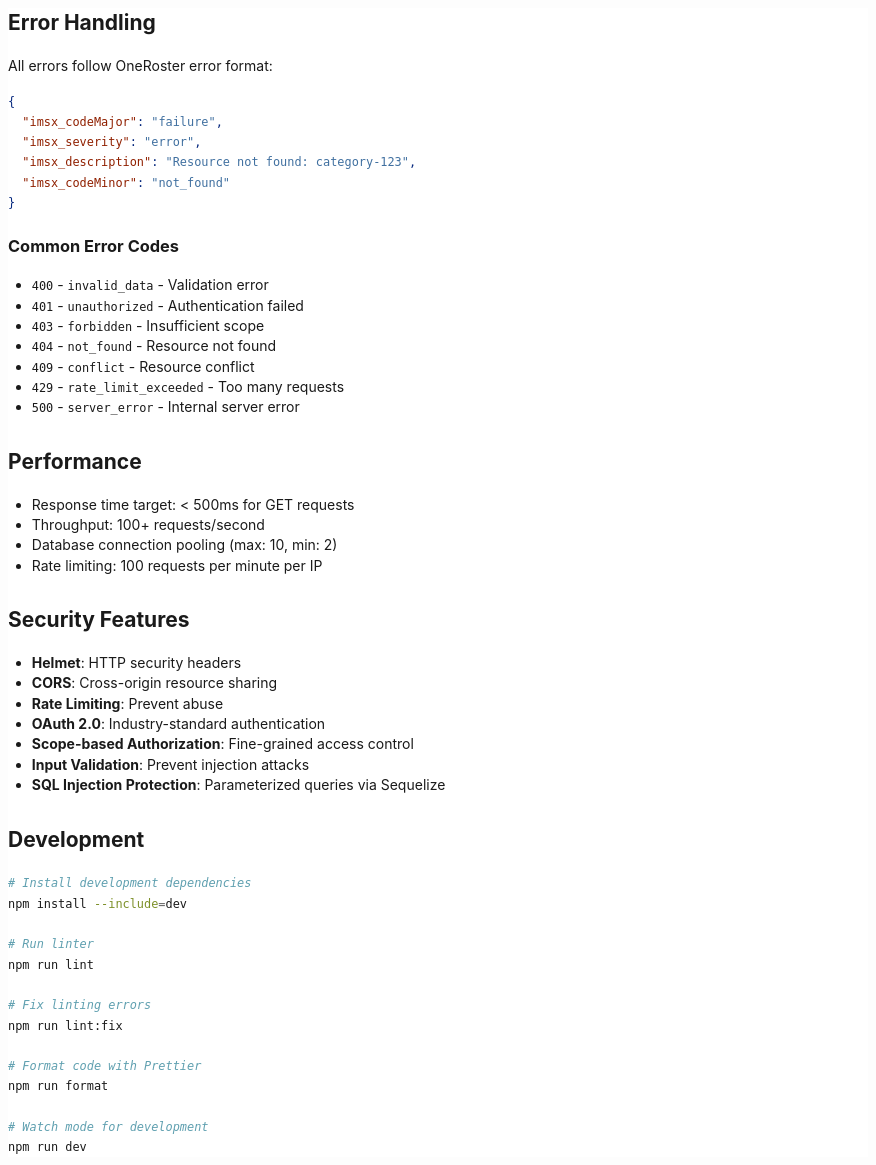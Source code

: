 ## Error Handling

All errors follow OneRoster error format:

```json
{
  "imsx_codeMajor": "failure",
  "imsx_severity": "error",
  "imsx_description": "Resource not found: category-123",
  "imsx_codeMinor": "not_found"
}
```

### Common Error Codes

- `400` - `invalid_data` - Validation error
- `401` - `unauthorized` - Authentication failed
- `403` - `forbidden` - Insufficient scope
- `404` - `not_found` - Resource not found
- `409` - `conflict` - Resource conflict
- `429` - `rate_limit_exceeded` - Too many requests
- `500` - `server_error` - Internal server error

## Performance

- Response time target: < 500ms for GET requests
- Throughput: 100+ requests/second
- Database connection pooling (max: 10, min: 2)
- Rate limiting: 100 requests per minute per IP

## Security Features

- **Helmet**: HTTP security headers
- **CORS**: Cross-origin resource sharing
- **Rate Limiting**: Prevent abuse
- **OAuth 2.0**: Industry-standard authentication
- **Scope-based Authorization**: Fine-grained access control
- **Input Validation**: Prevent injection attacks
- **SQL Injection Protection**: Parameterized queries via Sequelize

## Development

```bash
# Install development dependencies
npm install --include=dev

# Run linter
npm run lint

# Fix linting errors
npm run lint:fix

# Format code with Prettier
npm run format

# Watch mode for development
npm run dev
```
